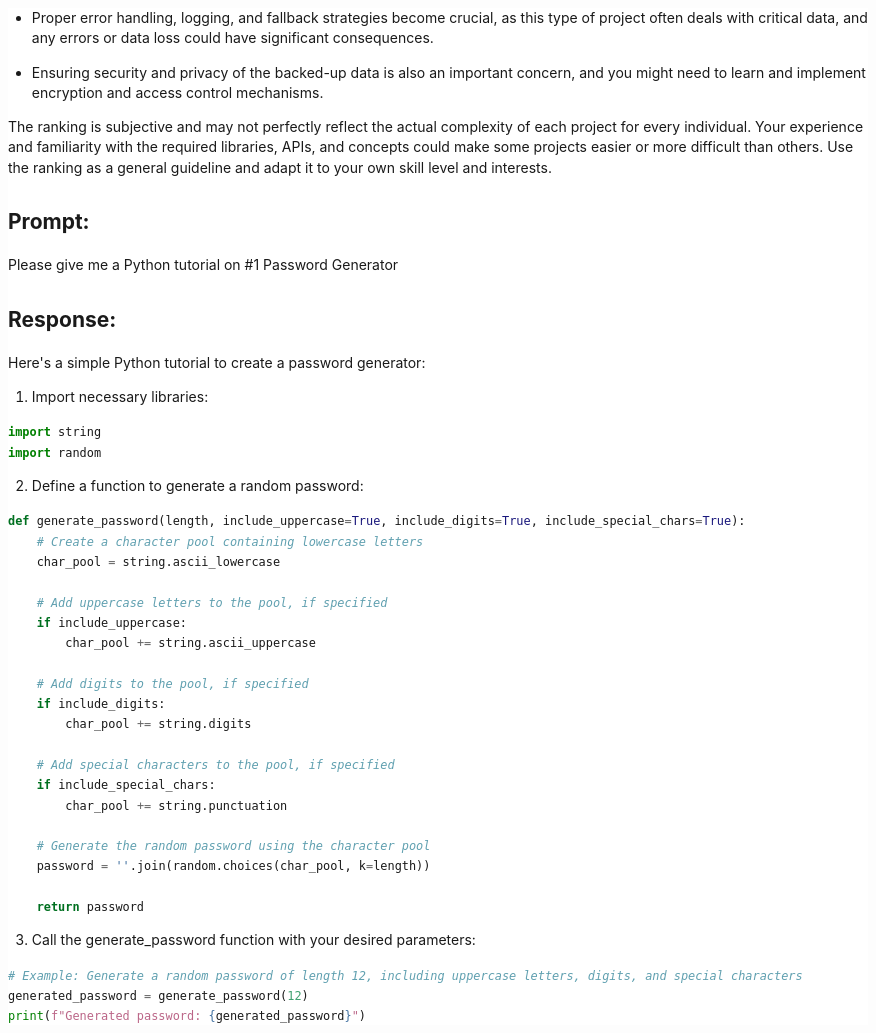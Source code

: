 - Proper error handling, logging, and fallback strategies become crucial, as this type of project often deals with critical data, and any errors or data loss could have significant consequences.

- Ensuring security and privacy of the backed-up data is also an important concern, and you might need to learn and implement encryption and access control mechanisms.

The ranking is subjective and may not perfectly reflect the actual complexity of each project for every individual. Your experience and familiarity with the required libraries, APIs, and concepts could make some projects easier or more difficult than others. Use the ranking as a general guideline and adapt it to your own skill level and interests.

## Prompt:
Please give me a Python tutorial on #1 Password Generator

## Response:

Here's a simple Python tutorial to create a password generator:

1. Import necessary libraries:

```python
import string
import random
```

2. Define a function to generate a random password:

```python
def generate_password(length, include_uppercase=True, include_digits=True, include_special_chars=True):
    # Create a character pool containing lowercase letters
    char_pool = string.ascii_lowercase

    # Add uppercase letters to the pool, if specified
    if include_uppercase:
        char_pool += string.ascii_uppercase

    # Add digits to the pool, if specified
    if include_digits:
        char_pool += string.digits

    # Add special characters to the pool, if specified
    if include_special_chars:
        char_pool += string.punctuation

    # Generate the random password using the character pool
    password = ''.join(random.choices(char_pool, k=length))

    return password
```

3. Call the generate_password function with your desired parameters:

```python
# Example: Generate a random password of length 12, including uppercase letters, digits, and special characters
generated_password = generate_password(12)
print(f"Generated password: {generated_password}")
```
